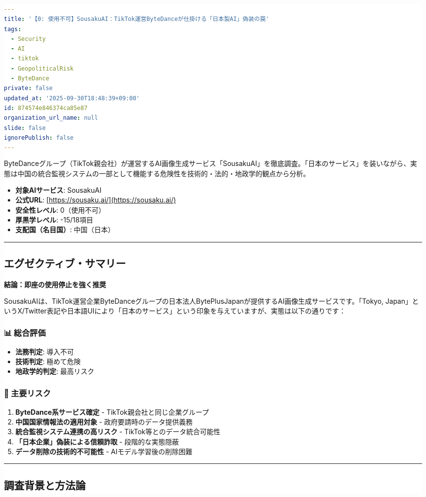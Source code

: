 ```yaml
---
title: '【0: 使用不可】SousakuAI：TikTok運営ByteDanceが仕掛ける「日本製AI」偽装の罠'
tags:
  - Security
  - AI
  - tiktok
  - GeopoliticalRisk
  - ByteDance
private: false
updated_at: '2025-09-30T18:48:39+09:00'
id: 874574e846374ca85e87
organization_url_name: null
slide: false
ignorePublish: false
---
```


ByteDanceグループ（TikTok親会社）が運営するAI画像生成サービス「SousakuAI」を徹底調査。「日本のサービス」を装いながら、実態は中国の統合監視システムの一部として機能する危険性を技術的・法的・地政学的観点から分析。

- **対象AIサービス**: SousakuAI
- **公式URL**: [https://sousaku.ai/](https://sousaku.ai/)
- **安全性レベル**: 0（使用不可）
- **厚黒学レベル**: -15/18項目
- **支配国（名目国）**: 中国（日本）

---

## エグゼクティブ・サマリー

**結論：即座の使用停止を強く推奨**

SousakuAIは、TikTok運営企業ByteDanceグループの日本法人BytePlusJapanが提供するAI画像生成サービスです。「Tokyo, Japan」というX/Twitter表記や日本語UIにより「日本のサービス」という印象を与えていますが、実態は以下の通りです：

### 📊 総合評価

- **法務判定**: 導入不可
- **技術判定**: 極めて危険
- **地政学的判定**: 最高リスク

### 🚨 主要リスク

1. **ByteDance系サービス確定** - TikTok親会社と同じ企業グループ
2. **中国国家情報法の適用対象** - 政府要請時のデータ提供義務
3. **統合監視システム連携の高リスク** - TikTok等とのデータ統合可能性
4. **「日本企業」偽装による信頼詐取** - 段階的な実態隠蔽
5. **データ削除の技術的不可能性** - AIモデル学習後の削除困難

---

## 調査背景と方法論
